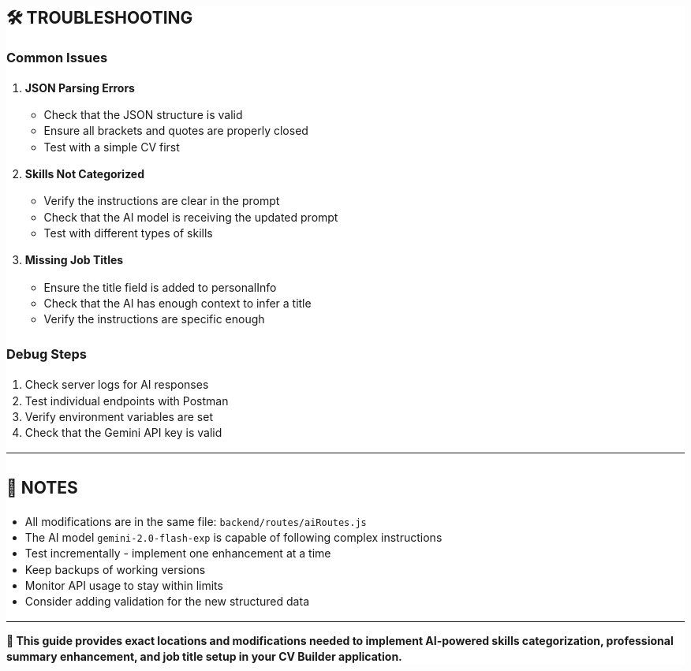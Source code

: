 
## 🛠️ **TROUBLESHOOTING**

### **Common Issues**

1. **JSON Parsing Errors**
   - Check that the JSON structure is valid
   - Ensure all brackets and quotes are properly closed
   - Test with a simple CV first

2. **Skills Not Categorized**
   - Verify the instructions are clear in the prompt
   - Check that the AI model is receiving the updated prompt
   - Test with different types of skills

3. **Missing Job Titles**
   - Ensure the title field is added to personalInfo
   - Check that the AI has enough context to infer a title
   - Verify the instructions are specific enough

### **Debug Steps**
1. Check server logs for AI responses
2. Test individual endpoints with Postman
3. Verify environment variables are set
4. Check that the Gemini API key is valid

---

## 📝 **NOTES**

- All modifications are in the same file: `backend/routes/aiRoutes.js`
- The AI model `gemini-2.0-flash-exp` is capable of following complex instructions
- Test incrementally - implement one enhancement at a time
- Keep backups of working versions
- Monitor API usage to stay within limits
- Consider adding validation for the new structured data

---

**🎯 This guide provides exact locations and modifications needed to implement AI-powered skills categorization, professional summary enhancement, and job title setup in your CV Builder application.**
